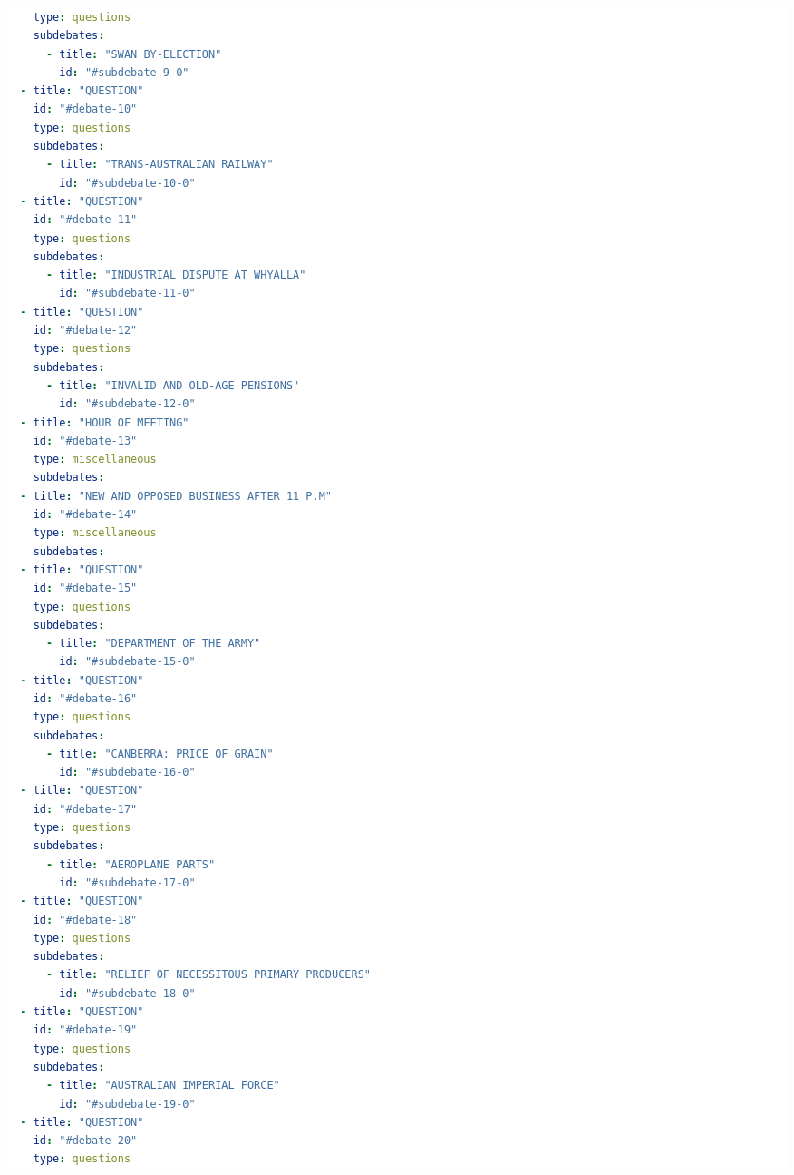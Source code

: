 ```yaml
    type: questions
    subdebates:
      - title: "SWAN BY-ELECTION"
        id: "#subdebate-9-0"
  - title: "QUESTION"
    id: "#debate-10"
    type: questions
    subdebates:
      - title: "TRANS-AUSTRALIAN RAILWAY"
        id: "#subdebate-10-0"
  - title: "QUESTION"
    id: "#debate-11"
    type: questions
    subdebates:
      - title: "INDUSTRIAL DISPUTE AT WHYALLA"
        id: "#subdebate-11-0"
  - title: "QUESTION"
    id: "#debate-12"
    type: questions
    subdebates:
      - title: "INVALID AND OLD-AGE PENSIONS"
        id: "#subdebate-12-0"
  - title: "HOUR OF MEETING"
    id: "#debate-13"
    type: miscellaneous
    subdebates:
  - title: "NEW AND OPPOSED BUSINESS AFTER 11 P.M"
    id: "#debate-14"
    type: miscellaneous
    subdebates:
  - title: "QUESTION"
    id: "#debate-15"
    type: questions
    subdebates:
      - title: "DEPARTMENT OF THE ARMY"
        id: "#subdebate-15-0"
  - title: "QUESTION"
    id: "#debate-16"
    type: questions
    subdebates:
      - title: "CANBERRA: PRICE OF GRAIN"
        id: "#subdebate-16-0"
  - title: "QUESTION"
    id: "#debate-17"
    type: questions
    subdebates:
      - title: "AEROPLANE PARTS"
        id: "#subdebate-17-0"
  - title: "QUESTION"
    id: "#debate-18"
    type: questions
    subdebates:
      - title: "RELIEF OF NECESSITOUS PRIMARY PRODUCERS"
        id: "#subdebate-18-0"
  - title: "QUESTION"
    id: "#debate-19"
    type: questions
    subdebates:
      - title: "AUSTRALIAN IMPERIAL FORCE"
        id: "#subdebate-19-0"
  - title: "QUESTION"
    id: "#debate-20"
    type: questions
```